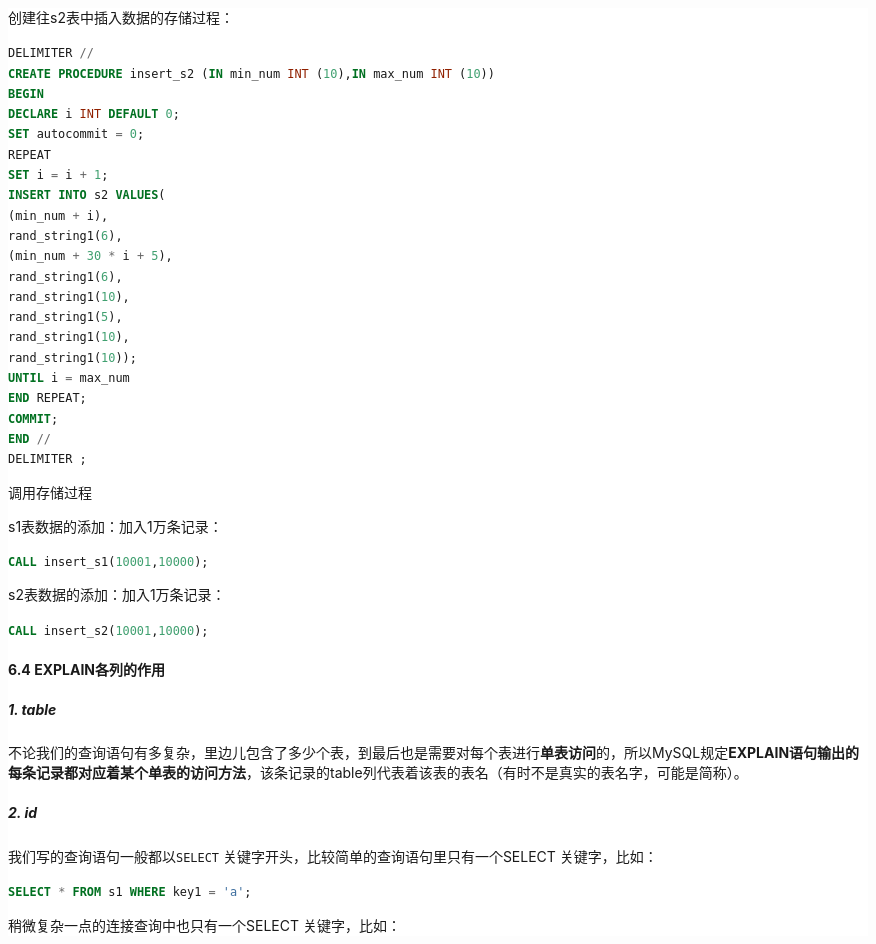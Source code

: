 创建往s2表中插入数据的存储过程：

```sql
DELIMITER //
CREATE PROCEDURE insert_s2 (IN min_num INT (10),IN max_num INT (10))
BEGIN
DECLARE i INT DEFAULT 0;
SET autocommit = 0;
REPEAT
SET i = i + 1;
INSERT INTO s2 VALUES(
(min_num + i),
rand_string1(6),
(min_num + 30 * i + 5),
rand_string1(6),
rand_string1(10),
rand_string1(5),
rand_string1(10),
rand_string1(10));
UNTIL i = max_num
END REPEAT;
COMMIT;
END //
DELIMITER ;
```

调用存储过程

s1表数据的添加：加入1万条记录：

```sql
CALL insert_s1(10001,10000);
```

s2表数据的添加：加入1万条记录：

```sql
CALL insert_s2(10001,10000);
```



#### 6.4 EXPLAIN各列的作用

##### 1. table

不论我们的查询语句有多复杂，里边儿包含了多少个表，到最后也是需要对每个表进行**单表访问**的，所以MySQL规定**EXPLAIN语句输出的每条记录都对应着某个单表的访问方法**，该条记录的table列代表着该表的表名（有时不是真实的表名字，可能是简称）。

##### 2. id

我们写的查询语句一般都以`SELECT` 关键字开头，比较简单的查询语句里只有一个SELECT 关键字，比如：

```sql
SELECT * FROM s1 WHERE key1 = 'a';
```

稍微复杂一点的连接查询中也只有一个SELECT 关键字，比如：
